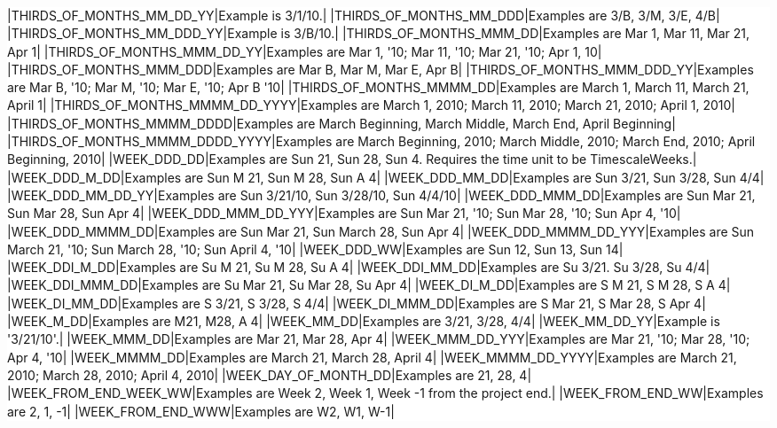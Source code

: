|THIRDS_OF_MONTHS_MM_DD_YY|Example is 3/1/10.|
|THIRDS_OF_MONTHS_MM_DDD|Examples are 3/B, 3/M, 3/E, 4/B|
|THIRDS_OF_MONTHS_MM_DDD_YY|Example is 3/B/10.|
|THIRDS_OF_MONTHS_MMM_DD|Examples are Mar 1, Mar 11, Mar 21, Apr 1|
|THIRDS_OF_MONTHS_MMM_DD_YY|Examples are Mar 1, '10; Mar 11, '10; Mar 21, '10; Apr 1, 10|
|THIRDS_OF_MONTHS_MMM_DDD|Examples are Mar B, Mar M, Mar E, Apr B|
|THIRDS_OF_MONTHS_MMM_DDD_YY|Examples are Mar B, '10; Mar M, '10; Mar E, '10; Apr B '10|
|THIRDS_OF_MONTHS_MMMM_DD|Examples are March 1, March 11, March 21, April 1|
|THIRDS_OF_MONTHS_MMMM_DD_YYYY|Examples are March 1, 2010; March 11, 2010; March 21, 2010; April 1, 2010|
|THIRDS_OF_MONTHS_MMMM_DDDD|Examples are March Beginning, March Middle, March End, April Beginning|
|THIRDS_OF_MONTHS_MMMM_DDDD_YYYY|Examples are March Beginning, 2010; March Middle, 2010; March End, 2010; April Beginning, 2010|
|WEEK_DDD_DD|Examples are Sun 21, Sun 28, Sun 4. Requires the time unit to be TimescaleWeeks.|
|WEEK_DDD_M_DD|Examples are Sun M 21, Sun M 28, Sun A 4|
|WEEK_DDD_MM_DD|Examples are Sun 3/21, Sun 3/28, Sun 4/4|
|WEEK_DDD_MM_DD_YY|Examples are Sun 3/21/10, Sun 3/28/10, Sun 4/4/10|
|WEEK_DDD_MMM_DD|Examples are Sun Mar 21, Sun Mar 28, Sun Apr 4|
|WEEK_DDD_MMM_DD_YYY|Examples are Sun Mar 21, '10; Sun Mar 28, '10; Sun Apr 4, '10|
|WEEK_DDD_MMMM_DD|Examples are Sun Mar 21, Sun March 28, Sun Apr 4|
|WEEK_DDD_MMMM_DD_YYY|Examples are Sun March 21, '10; Sun March 28, '10; Sun April 4, '10|
|WEEK_DDD_WW|Examples are Sun 12, Sun 13, Sun 14|
|WEEK_DDI_M_DD|Examples are Su M 21, Su M 28, Su A 4|
|WEEK_DDI_MM_DD|Examples are Su 3/21. Su 3/28, Su 4/4|
|WEEK_DDI_MMM_DD|Examples are Su Mar 21, Su Mar 28, Su Apr 4|
|WEEK_DI_M_DD|Examples are S M 21, S M 28, S A 4|
|WEEK_DI_MM_DD|Examples are S 3/21, S 3/28, S 4/4|
|WEEK_DI_MMM_DD|Examples are S Mar 21, S Mar 28, S Apr 4|
|WEEK_M_DD|Examples are M21, M28, A 4|
|WEEK_MM_DD|Examples are 3/21, 3/28, 4/4|
|WEEK_MM_DD_YY|Example is '3/21/10'.|
|WEEK_MMM_DD|Examples are Mar 21, Mar 28, Apr 4|
|WEEK_MMM_DD_YYY|Examples are Mar 21, '10; Mar 28, '10; Apr 4, '10|
|WEEK_MMMM_DD|Examples are March 21, March 28, April 4|
|WEEK_MMMM_DD_YYYY|Examples are March 21, 2010; March 28, 2010; April 4, 2010|
|WEEK_DAY_OF_MONTH_DD|Examples are 21, 28, 4|
|WEEK_FROM_END_WEEK_WW|Examples are Week 2, Week 1, Week -1 from the project end.|
|WEEK_FROM_END_WW|Examples are 2, 1, -1|
|WEEK_FROM_END_WWW|Examples are W2, W1, W-1|